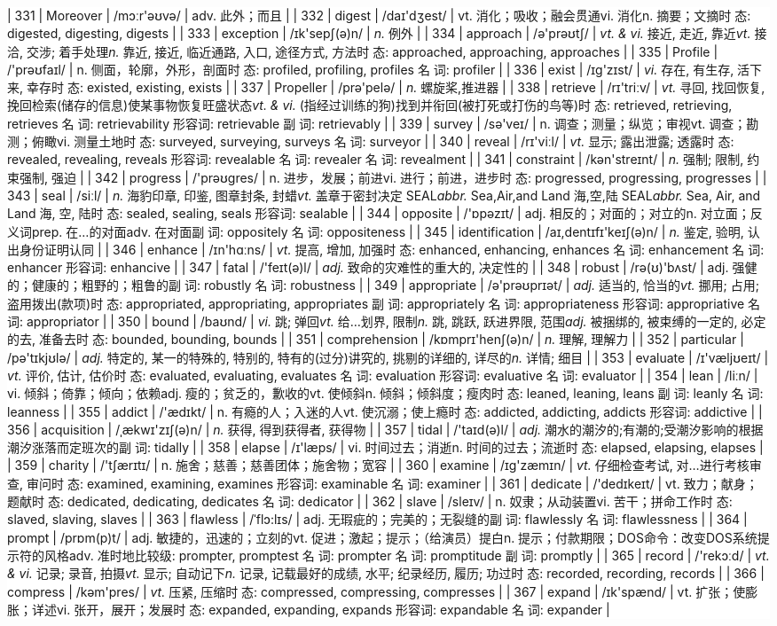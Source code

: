 | 331  | Moreover        | /mɔːr'əʊvə/                     | adv. 此外；而且                                              |
| 332  | digest          | /daɪ'dʒest/                     | vt. 消化；吸收；融会贯通vi. 消化n. 摘要；文摘时 态: digested, digesting, digests |
| 333  | exception       | /ɪk'sepʃ(ə)n/                   | *n.* 例外                                                    |
| 334  | approach        | /ə'prəʊtʃ/                      | *vt. & vi.* 接近, 走近, 靠近*vt.* 接洽, 交涉; 着手处理*n.* 靠近, 接近, 临近通路, 入口, 途径方式, 方法时 态: approached, approaching, approaches |
| 335  | Profile         | /'prəʊfaɪl/                     | n. 侧面，轮廓，外形，剖面时 态: profiled, profiling, profiles 名 词: profiler |
| 336  | exist           | /ɪg'zɪst/                       | *vi.* 存在, 有生存, 活下来, 幸存时 态: existed, existing, exists |
| 337  | Propeller       | /prə'pelə/                      | *n.* 螺旋桨,推进器                                           |
| 338  | retrieve        | /rɪ'triːv/                      | *vt.* 寻回, 找回恢复, 挽回检索(储存的信息)使某事物恢复旺盛状态*vt. & vi.* (指经过训练的狗)找到并衔回(被打死或打伤的鸟等)时 态: retrieved, retrieving, retrieves 名 词: retrievability 形容词: retrievable 副 词: retrievably |
| 339  | survey          | /sə'veɪ/                        | n. 调查；测量；纵览；审视vt. 调查；勘测；俯瞰vi. 测量土地时 态: surveyed, surveying, surveys 名 词: surveyor |
| 340  | reveal          | /rɪ'viːl/                       | *vt.* 显示; 露出泄露; 透露时 态: revealed, revealing, reveals 形容词: revealable 名 词: revealer 名 词: revealment |
| 341  | constraint      | /kən'streɪnt/                   | *n.* 强制; 限制, 约束强制, 强迫                              |
| 342  | progress        | /'prəʊgres/                     | n. 进步，发展；前进vi. 进行；前进，进步时 态: progressed, progressing, progresses |
| 343  | seal            | /siːl/                          | *n.* 海豹印章, 印鉴, 图章封条, 封蜡*vt.* 盖章于密封决定 SEAL*abbr.* Sea,Air,and Land 海,空,陆 SEAL*abbr.* Sea, Air, and Land 海, 空, 陆时 态: sealed, sealing, seals 形容词: sealable |
| 344  | opposite        | /'ɒpəzɪt/                       | adj. 相反的；对面的；对立的n. 对立面；反义词prep. 在…的对面adv. 在对面副 词: oppositely 名 词: oppositeness |
| 345  | identification  | /aɪ,dentɪfɪ'keɪʃ(ə)n/           | *n.* 鉴定, 验明, 认出身份证明认同                            |
| 346  | enhance         | /ɪn'hɑːns/                      | *vt.* 提高, 增加, 加强时 态: enhanced, enhancing, enhances 名 词: enhancement 名 词: enhancer 形容词: enhancive |
| 347  | fatal           | /'feɪt(ə)l/                     | *adj.* 致命的灾难性的重大的, 决定性的                        |
| 348  | robust          | /rə(ʊ)'bʌst/                    | adj. 强健的；健康的；粗野的；粗鲁的副 词: robustly 名 词: robustness |
| 349  | appropriate     | /ə'prəʊprɪət/                   | *adj.* 适当的, 恰当的*vt.* 挪用; 占用; 盗用拨出(款项)时 态: appropriated, appropriating, appropriates 副 词: appropriately 名 词: appropriateness 形容词: appropriative 名 词: appropriator |
| 350  | bound           | /baʊnd/                         | *vi.* 跳; 弹回*vt.* 给…划界, 限制*n.* 跳, 跳跃, 跃进界限, 范围*adj.* 被捆绑的, 被束缚的一定的, 必定的去, 准备去时 态: bounded, bounding, bounds |
| 351  | comprehension   | /kɒmprɪ'henʃ(ə)n/               | *n.* 理解, 理解力                                            |
| 352  | particular      | /pə'tɪkjʊlə/                    | *adj.* 特定的, 某一的特殊的, 特别的, 特有的(过分)讲究的, 挑剔的详细的, 详尽的*n.* 详情; 细目 |
| 353  | evaluate        | /ɪ'væljʊeɪt/                    | *vt.* 评价, 估计, 估价时 态: evaluated, evaluating, evaluates 名 词: evaluation 形容词: evaluative 名 词: evaluator |
| 354  | lean            | /liːn/                          | vi. 倾斜；倚靠；倾向；依赖adj. 瘦的；贫乏的，歉收的vt. 使倾斜n. 倾斜；倾斜度；瘦肉时 态: leaned, leaning, leans 副 词: leanly 名 词: leanness |
| 355  | addict          | /'ædɪkt/                        | n. 有瘾的人；入迷的人vt. 使沉溺；使上瘾时 态: addicted, addicting, addicts 形容词: addictive |
| 356  | acquisition     | /ˌækwɪ'zɪʃ(ə)n/                 | *n.* 获得, 得到获得者, 获得物                                |
| 357  | tidal           | /'taɪd(ə)l/                     | *adj.* 潮水的潮汐的;有潮的;受潮汐影响的根据潮汐涨落而定班次的副 词: tidally |
| 358  | elapse          | /ɪ'læps/                        | vi. 时间过去；消逝n. 时间的过去；流逝时 态: elapsed, elapsing, elapses |
| 359  | charity         | /'tʃærɪtɪ/                      | n. 施舍；慈善；慈善团体；施舍物；宽容                        |
| 360  | examine         | /ɪg'zæmɪn/                      | *vt.* 仔细检查考试, 对…进行考核审查, 审问时 态: examined, examining, examines 形容词: examinable 名 词: examiner |
| 361  | dedicate        | /'dedɪkeɪt/                     | vt. 致力；献身；题献时 态: dedicated, dedicating, dedicates 名 词: dedicator |
| 362  | slave           | /sleɪv/                         | n. 奴隶；从动装置vi. 苦干；拼命工作时 态: slaved, slaving, slaves |
| 363  | flawless        | /ˈflɔ:lɪs/                      | adj. 无瑕疵的；完美的；无裂缝的副 词: flawlessly 名 词: flawlessness |
| 364  | prompt          | /prɒm(p)t/                      | adj. 敏捷的，迅速的；立刻的vt. 促进；激起；提示；（给演员）提白n. 提示；付款期限；DOS命令：改变DOS系统提示符的风格adv. 准时地比较级: prompter, promptest 名 词: prompter 名 词: promptitude 副 词: promptly |
| 365  | record          | /'rekɔːd/                       | *vt. & vi.* 记录; 录音, 拍摄*vt.* 显示; 自动记下*n.* 记录, 记载最好的成绩, 水平; 纪录经历, 履历; 功过时 态: recorded, recording, records |
| 366  | compress        | /kəm'pres/                      | *vt.* 压紧, 压缩时 态: compressed, compressing, compresses   |
| 367  | expand          | /ɪk'spænd/                      | vt. 扩张；使膨胀；详述vi. 张开，展开；发展时 态: expanded, expanding, expands 形容词: expandable 名 词: expander |